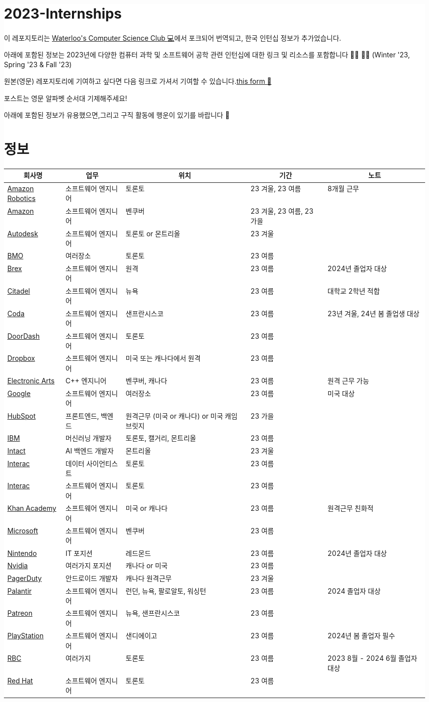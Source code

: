 # 2023-Internships

이 레포지토리는 [Waterloo's Computer Science Club :computer:](https://csclub.uwaterloo.ca/)에서 포크되어 번역되고, 한국 인턴십 정보가 추가었습니다.

아래에 포함된 정보는 2023년에 다양한 컴퓨터 과학 및 소프트웨어 공학 관련 인턴십에 대한 링크 및 리소스를 포함합니다 :man_technologist: :woman_technologist: (Winter '23, Spring '23 & Fall '23)

원본(영문) 레포지토리에 기여하고 싶다면 다음 링크로 가셔서 기여할 수 있습니다.[this form :memo:](https://docs.google.com/forms/d/e/1FAIpQLSf7yojz5K7hE6PFDrF7SVevRuYp7hPdzRMl23WrPzLUQDDURw/viewform)

포스트는 영문 알파벳 순서대 기제해주세요!

아래에 포함된 정보가 유용했으면,그리고 구직 활동에 행운이 있기를 바랍니다 🥳

# 정보
| 회사명 | 업무 | 위치 | 기간 | 노트 |
|--------------|----------|----------|-------------|-------|
| [Amazon Robotics](https://www.amazon.jobs/en/jobs/2161874/amazon-robotics-software-development-engineer-sde-co-op-spring-2023?cmpid=SPLICX0248M&ss=paid&utm_campaign=cxro&utm_content=job_posting&utm_medium=social_media&utm_source=linkedin.com) | 소프트웨어 엔지니어 | 토론토 | 23 겨울, 23 여름 | 8개월 근무 |
| [Amazon](https://www.amazon.jobs/en/jobs/2114265/software-development-engineer-intern-2023-canada?dclid=CI3ekueIyPoCFctL1Qod0rkIew&iis=Job+Posting&iisn=Indeed+%28Free+Posting%29&mode=job&utm_campaign=all_amazon&utm_content=organic&utm_medium=job_aggregator&utm_source=indeed.com) | 소프트웨어 엔지니어 | 벤쿠버 | 23 겨울, 23 여름, 23 가을 | |
| [Autodesk](https://autodesk.wd1.myworkdayjobs.com/en-US/Ext/job/AMER---Canada---Quebec---Montreal---10-Rue-Duke/Intern--Software-Engineer--Winter-2023-_22WD63830-2) | 소프트웨어 엔지니어 | 토론토 or 몬트리올 | 23 겨울 | |
| [BMO](https://bmo.wd3.myworkdayjobs.com/en-US/External?company=99ba898c88ac011c8a873c01f2016c06&Country=a30a87ed25634629aa6c3958aa2b91ea&jobFamilyGroup=c3170091f3cd01a93a216b6ad000d820) | 여러장소 | 토론토 | 23 여름 |  |
| [Brex](https://www.brex.com/careers/6369124002) | 소프트웨어 엔지니어 | 원격 | 23 여름 | 2024년 졸업자 대상 |
| [Citadel](https://www.citadel.com/careers/details/launch-internship-summer-2023/) | 소프트웨어 엔지니어 | 뉴욕 | 23 여름 | 대학교 2학년 적합 |
| [Coda](https://boards.greenhouse.io/coda/jobs/5096307002)| 소프트웨어 엔지니어 | 샌프란시스코 | 23 여름 | 23년 겨울, 24년 봄 졸업생 대상 |
| [DoorDash](https://boards.greenhouse.io/doordash/jobs/4560283?gh_jid=4560283&utm_campaign=google_jobs_apply&utm_source=google_jobs_apply&utm_medium=organic) | 소프트웨어 엔지니어 | 토론토 | 23 여름 | |
| [Dropbox](https://www.dropbox.com/jobs/listing/4380645?etd=LAFFER2UEHPRBMRQMBLKPPNZWXWPSGKUW5VCCN4UCV4HYFMMMYMFF5YFNVFWW4JM7YCJ3HLEFWVNDBXGJFD7S2TJAU5SU6AHIDIKWZB4IPCE2BWUZO6EQTCBISLFPR426EWUSF6IAOCGS%3d%3d%3d&piq_uuid=ba8fabc5-8e3b-4b70-9fd0-d3a54c78949e&clickuid=46428153212&pl_publisherid={%22ittk%22:%22ETI21OOTSV%22}&gh_src=e28a2e5d1us) | 소프트웨어 엔지니어 | 미국 또는 캐나다에서 원격 | 23 여름 | |
| [Electronic Arts](https://ea.gr8people.com/jobs/175722/c-engineer-intern-summer-2023?geo_location=ChIJs0-pQ_FzhlQRi_OBm-qWkbs)| C++ 엔지니어 | 벤쿠버, 캐나다 | 23 여름 | 원격 근무 가능 |
| [Google](https://careers.google.com/jobs/results/97935383573996230-software-engineering-intern-bs-summer-2023/) | 소프트웨어 엔지니어 | 여러장소 | 23 여름 | 미국 대상 |
| [HubSpot](https://www.hubspot.com/careers/students/intern-coop?hubs_signup-cta=careers-apply) | 프론트엔드, 백엔드 | 원격근무 (미국 or 캐나다) or 미국 캐임브릿지 | 23 가을 | |
| [IBM](https://careers.ibm.com/job/17635090/machine-learning-developer-intern-may-4-months-remote/?codes=SN_LinkedIn) | 머신러닝 개발자 | 토론토, 캘거리, 몬트리올 | 23 여름 | |
| [Intact](https://careers.intactfc.com/ca/en/job/IFCOUSR130403INTACTINSURANCEENCA/AI-Backend-Developer-4-Month-Co-op-Internship-Winter-2023?utm_source=indeed&utm_medium=phenom-feeds)| AI 백엔드 개발자 | 몬트리올 | 23 겨울 ||
| [Interac](https://interac.wd3.myworkdayjobs.com/en-US/Interac)| 데이터 사이언티스트 | 토론토 | 23 여름 | |
| [Interac](https://interac.wd3.myworkdayjobs.com/en-US/Interac/job/Toronto/Software-Developer-Intern_REQ-468) | 소프트웨어 엔지니어 | 토론토 | 23 여름 | |
| [Khan Academy](https://boards.greenhouse.io/khanacademy/jobs/4586206) | 소프트웨어 엔지니어 | 미국 or 캐나다 | 23 여름 | 원격근무 친화적 |
| [Microsoft](https://careers.microsoft.com/students/us/en/job/1368428/Software-Engineering-Intern-Opportunities-for-University-Students-Canada) | 소프트웨어 엔지니어 | 벤쿠버 | 23 여름 ||
| [Nintendo](https://careers.nintendo.com/job-openings/?loc=all?cat=Internship) | IT 포지션 | 레드몬드 | 23 여름 | 2024년 졸업자 대상 |
| [Nvidia](https://nvidia.wd5.myworkdayjobs.com/UniversityJobs/1/refreshFacet/318c8bb6f553100021d223d9780d30be)| 여러가지 포지션 | 캐나다 or 미국 | 23 여름 |
| [PagerDuty](https://boards.greenhouse.io/pagerduty/jobs/4530303004) | 안드로이드 개발자 | 캐나다 원격근무 | 23 겨울 | |
| [Palantir](https://jobs.lever.co/palantir/?commitment=Internship) | 소프트웨어 엔지니어 | 런던, 뉴욕, 팔로알토, 워싱턴 | 23 여름 | 2024 졸업자 대상 |
| [Patreon](https://boards.greenhouse.io/patreon/jobs/4606412)| 소프트웨어 엔지니어 | 뉴욕, 샌프란시스코 | 23 여름 | |
| [PlayStation](https://boards.greenhouse.io/sonyinteractiveentertainmentglobal/jobs/4725584004)| 소프트웨어 엔지니어 | 샌디에이고 | 23 여름 | 2024년 봄 졸업자 필수 |
| [RBC](https://jobs.rbc.com/ca/en/amplify) | 여러가지 | 토론토 | 23 여름 | 2023 8월 - 2024 6월 졸업자 대상 |
| [Red Hat](https://us-redhat.icims.com/jobs/97300/software-engineering-internship/job?hub=7&%26%3Fmode=job&%26iis=Job%2BBoard&%26iisn=LinkedIn%2BPosting&mobile=false&width=1140&height=500&bga=true&needsRedirect=false&jan1offset=-300&jun1offset=-240) | 소프트웨어 엔지니어 | 토론토 | 23 여름 | |